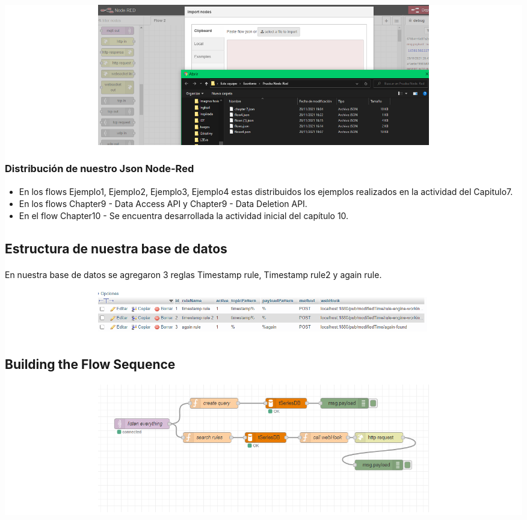<p align="center"><img src="./assets/node-red.PNG" width =550px> </p>

### Distribución de nuestro Json Node-Red

 - En los flows Ejemplo1, Ejemplo2, Ejemplo3, Ejemplo4 estas distribuidos los ejemplos realizados en la actividad del Capitulo7.
 - En los flows Chapter9 - Data Access API y Chapter9 - Data Deletion API.
 - En el flow Chapter10 - Se encuentra desarrollada la actividad inicial del capítulo  10.

 ## Estructura de nuestra base de datos 

 En nuestra base de datos se agregaron 3 reglas Timestamp rule, Timestamp rule2 y again rule.

 <p align="center"><img src="./assets/bd.PNG" width =550px> </p>

## Building the Flow Sequence

 <p align="center"><img src="./assets/estructura.PNG" width =550px> </p>
